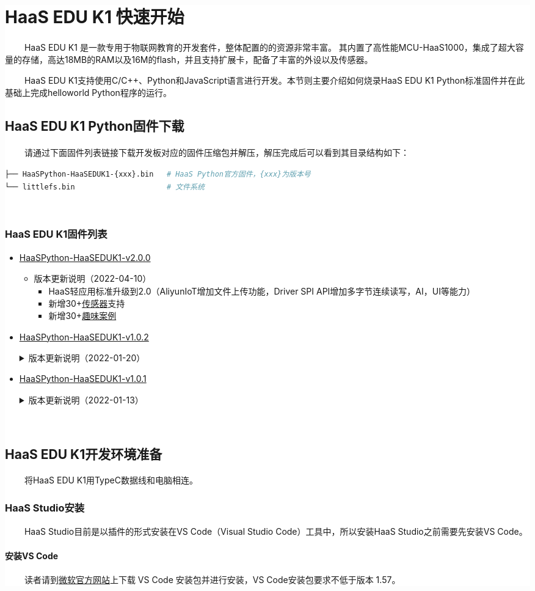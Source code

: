 # HaaS EDU K1 快速开始
&emsp;&emsp;
HaaS EDU K1 是一款专用于物联网教育的开发套件，整体配置的的资源非常丰富。 其内置了高性能MCU-HaaS1000，集成了超大容量的存储，高达18MB的RAM以及16M的flash，并且支持扩展卡，配备了丰富的外设以及传感器。

&emsp;&emsp;
HaaS EDU K1支持使用C/C++、Python和JavaScript语言进行开发。本节则主要介绍如何烧录HaaS EDU K1 Python标准固件并在此基础上完成helloworld Python程序的运行。

## HaaS EDU K1 Python固件下载

&emsp;&emsp;
请通过下面固件列表链接下载开发板对应的固件压缩包并解压，解压完成后可以看到其目录结构如下：
```bash
├── HaaSPython-HaaSEDUK1-{xxx}.bin   # HaaS Python官方固件，{xxx}为版本号
└── littlefs.bin                     # 文件系统
```

&emsp;&emsp;
### HaaS EDU K1固件列表
* [HaaSPython-HaaSEDUK1-v2.0.0](https://hli.aliyuncs.com/o/config/HaaSPython/HaaSPython-HaaSEDUK1-v2.0.0.zip)
  * 版本更新说明（2022-04-10）
    * HaaS轻应用标准升级到2.0（AliyunIoT增加文件上传功能，Driver SPI API增加多字节连续读写，AI，UI等能力）
    * 新增30+[传感器](https://haas.iot.aliyun.com/solution/hardware)支持
    * 新增30+[趣味案例](https://haas.iot.aliyun.com/solution)

* [HaaSPython-HaaSEDUK1-v1.0.2](https://hli.aliyuncs.com/p/config/HaaS_Python/HaaSPython-HaaSEDUK1-v1.0.2.zip)

  <details><summary>版本更新说明（2022-01-20）</summary></details>

* [HaaSPython-HaaSEDUK1-v1.0.1](https://hli.aliyuncs.com/o/config/HaaS_Python/HaaSPython-HaaSEDUK1-1.0.1.zip)

  <details><summary>版本更新说明（2022-01-13）</summary></details>

<br>

## HaaS EDU K1开发环境准备
&emsp;&emsp;
将HaaS EDU K1用TypeC数据线和电脑相连。

### HaaS Studio安装
&emsp;&emsp;
HaaS Studio目前是以插件的形式安装在VS Code（Visual Studio Code）工具中，所以安装HaaS Studio之前需要先安装VS Code。

#### 安装VS Code

&emsp;&emsp;
读者请到[微软官方网站](https://code.visualstudio.com/)上下载 VS Code 安装包并进行安装，VS Code安装包要求不低于版本 1.57。
